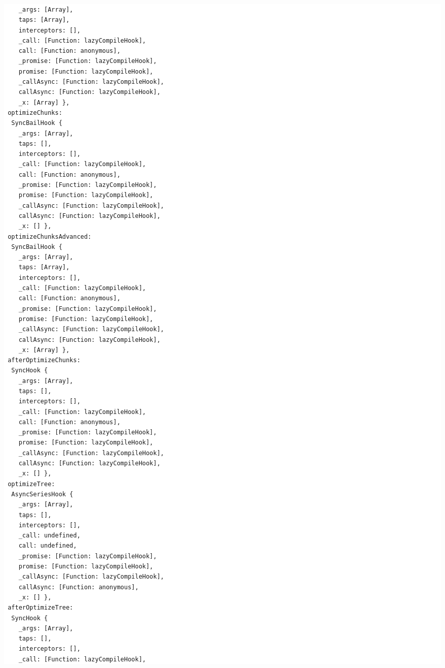         _args: [Array],
        taps: [Array],
        interceptors: [],
        _call: [Function: lazyCompileHook],
        call: [Function: anonymous],
        _promise: [Function: lazyCompileHook],
        promise: [Function: lazyCompileHook],
        _callAsync: [Function: lazyCompileHook],
        callAsync: [Function: lazyCompileHook],
        _x: [Array] },
     optimizeChunks:
      SyncBailHook {
        _args: [Array],
        taps: [],
        interceptors: [],
        _call: [Function: lazyCompileHook],
        call: [Function: anonymous],
        _promise: [Function: lazyCompileHook],
        promise: [Function: lazyCompileHook],
        _callAsync: [Function: lazyCompileHook],
        callAsync: [Function: lazyCompileHook],
        _x: [] },
     optimizeChunksAdvanced:
      SyncBailHook {
        _args: [Array],
        taps: [Array],
        interceptors: [],
        _call: [Function: lazyCompileHook],
        call: [Function: anonymous],
        _promise: [Function: lazyCompileHook],
        promise: [Function: lazyCompileHook],
        _callAsync: [Function: lazyCompileHook],
        callAsync: [Function: lazyCompileHook],
        _x: [Array] },
     afterOptimizeChunks:
      SyncHook {
        _args: [Array],
        taps: [],
        interceptors: [],
        _call: [Function: lazyCompileHook],
        call: [Function: anonymous],
        _promise: [Function: lazyCompileHook],
        promise: [Function: lazyCompileHook],
        _callAsync: [Function: lazyCompileHook],
        callAsync: [Function: lazyCompileHook],
        _x: [] },
     optimizeTree:
      AsyncSeriesHook {
        _args: [Array],
        taps: [],
        interceptors: [],
        _call: undefined,
        call: undefined,
        _promise: [Function: lazyCompileHook],
        promise: [Function: lazyCompileHook],
        _callAsync: [Function: lazyCompileHook],
        callAsync: [Function: anonymous],
        _x: [] },
     afterOptimizeTree:
      SyncHook {
        _args: [Array],
        taps: [],
        interceptors: [],
        _call: [Function: lazyCompileHook],